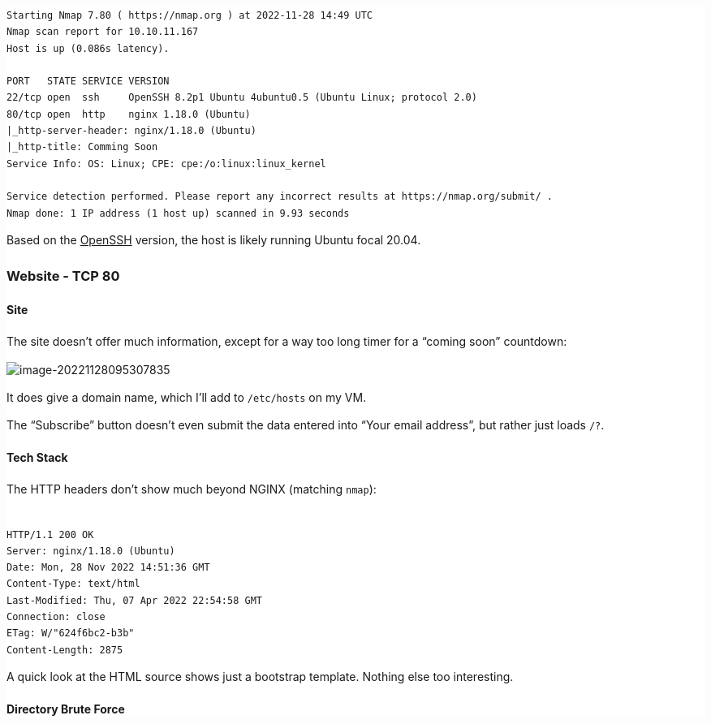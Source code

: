 ```
Starting Nmap 7.80 ( https://nmap.org ) at 2022-11-28 14:49 UTC
Nmap scan report for 10.10.11.167
Host is up (0.086s latency).

PORT   STATE SERVICE VERSION
22/tcp open  ssh     OpenSSH 8.2p1 Ubuntu 4ubuntu0.5 (Ubuntu Linux; protocol 2.0)
80/tcp open  http    nginx 1.18.0 (Ubuntu)
|_http-server-header: nginx/1.18.0 (Ubuntu)
|_http-title: Comming Soon
Service Info: OS: Linux; CPE: cpe:/o:linux:linux_kernel

Service detection performed. Please report any incorrect results at https://nmap.org/submit/ .
Nmap done: 1 IP address (1 host up) scanned in 9.93 seconds

```

Based on the [OpenSSH](https://packages.ubuntu.com/search?keywords=openssh-server) version, the host is likely running Ubuntu focal 20.04.

### Website - TCP 80

#### Site

The site doesn’t offer much information, except for a way too long timer for a “coming soon” countdown:

![image-20221128095307835](https://0xdfimages.gitlab.io/img/image-20221128095307835.png)

It does give a domain name, which I’ll add to `/etc/hosts` on my VM.

The “Subscribe” button doesn’t even submit the data entered into “Your email address”, but rather just loads `/?`.

#### Tech Stack

The HTTP headers don’t show much beyond NGINX (matching `nmap`):

```

HTTP/1.1 200 OK
Server: nginx/1.18.0 (Ubuntu)
Date: Mon, 28 Nov 2022 14:51:36 GMT
Content-Type: text/html
Last-Modified: Thu, 07 Apr 2022 22:54:58 GMT
Connection: close
ETag: W/"624f6bc2-b3b"
Content-Length: 2875

```

A quick look at the HTML source shows just a bootstrap template. Nothing else too interesting.

#### Directory Brute Force
